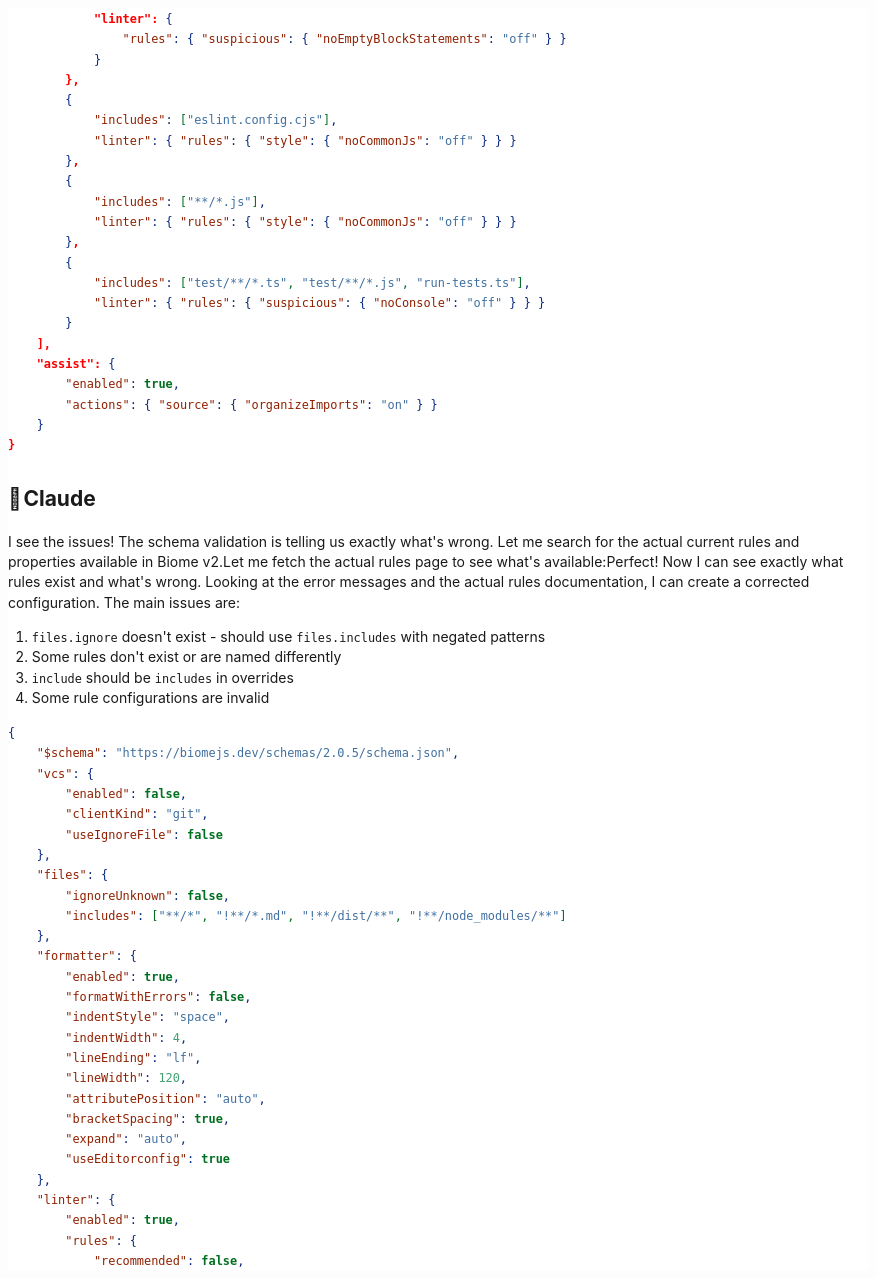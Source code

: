 ```json
			"linter": {
				"rules": { "suspicious": { "noEmptyBlockStatements": "off" } }
			}
		},
		{
			"includes": ["eslint.config.cjs"],
			"linter": { "rules": { "style": { "noCommonJs": "off" } } }
		},
		{
			"includes": ["**/*.js"],
			"linter": { "rules": { "style": { "noCommonJs": "off" } } }
		},
		{
			"includes": ["test/**/*.ts", "test/**/*.js", "run-tests.ts"],
			"linter": { "rules": { "suspicious": { "noConsole": "off" } } }
		}
	],
	"assist": {
		"enabled": true,
		"actions": { "source": { "organizeImports": "on" } }
	}
}
```
## 🤖 Claude
I see the issues! The schema validation is telling us exactly what's wrong. Let me search for the actual current rules and properties available in Biome v2.Let me fetch the actual rules page to see what's available:Perfect! Now I can see exactly what rules exist and what's wrong. Looking at the error messages and the actual rules documentation, I can create a corrected configuration. The main issues are:

1. `files.ignore` doesn't exist - should use `files.includes` with negated patterns
2. Some rules don't exist or are named differently
3. `include` should be `includes` in overrides
4. Some rule configurations are invalid

```json
{
    "$schema": "https://biomejs.dev/schemas/2.0.5/schema.json",
    "vcs": {
        "enabled": false,
        "clientKind": "git",
        "useIgnoreFile": false
    },
    "files": {
        "ignoreUnknown": false,
        "includes": ["**/*", "!**/*.md", "!**/dist/**", "!**/node_modules/**"]
    },
    "formatter": {
        "enabled": true,
        "formatWithErrors": false,
        "indentStyle": "space",
        "indentWidth": 4,
        "lineEnding": "lf",
        "lineWidth": 120,
        "attributePosition": "auto",
        "bracketSpacing": true,
        "expand": "auto",
        "useEditorconfig": true
    },
    "linter": {
        "enabled": true,
        "rules": {
            "recommended": false,
```
